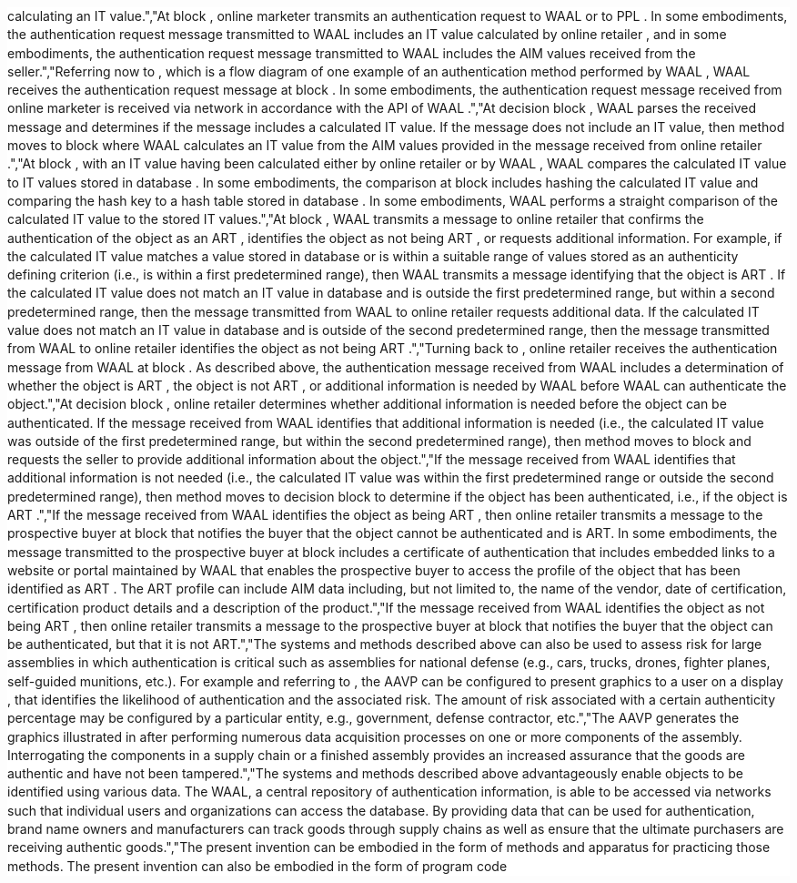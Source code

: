 calculating an IT value.","At block , online marketer  transmits an authentication request to WAAL  or to PPL . In some embodiments, the authentication request message transmitted to WAAL  includes an IT value calculated by online retailer , and in some embodiments, the authentication request message transmitted to WAAL  includes the AIM values received from the seller.","Referring now to , which is a flow diagram of one example of an authentication method performed by WAAL , WAAL  receives the authentication request message at block . In some embodiments, the authentication request message received from online marketer  is received via network  in accordance with the API of WAAL .","At decision block , WAAL  parses the received message and determines if the message includes a calculated IT value. If the message does not include an IT value, then method  moves to block  where WAAL  calculates an IT value from the AIM values provided in the message received from online retailer .","At block , with an IT value having been calculated either by online retailer  or by WAAL , WAAL  compares the calculated IT value to IT values stored in database . In some embodiments, the comparison at block  includes hashing the calculated IT value and comparing the hash key to a hash table stored in database . In some embodiments, WAAL  performs a straight comparison of the calculated IT value to the stored IT values.","At block , WAAL  transmits a message to online retailer  that confirms the authentication of the object as an ART , identifies the object as not being ART , or requests additional information. For example, if the calculated IT value matches a value stored in database  or is within a suitable range of values stored as an authenticity defining criterion (i.e., is within a first predetermined range), then WAAL  transmits a message identifying that the object is ART . If the calculated IT value does not match an IT value in database  and is outside the first predetermined range, but within a second predetermined range, then the message transmitted from WAAL  to online retailer  requests additional data. If the calculated IT value does not match an IT value in database  and is outside of the second predetermined range, then the message transmitted from WAAL  to online retailer identifies the object as not being ART .","Turning back to , online retailer  receives the authentication message from WAAL  at block . As described above, the authentication message received from WAAL  includes a determination of whether the object is ART , the object is not ART , or additional information is needed by WAAL  before WAAL  can authenticate the object.","At decision block , online retailer  determines whether additional information is needed before the object can be authenticated. If the message received from WAAL  identifies that additional information is needed (i.e., the calculated IT value was outside of the first predetermined range, but within the second predetermined range), then method  moves to block  and requests the seller to provide additional information about the object.","If the message received from WAAL  identifies that additional information is not needed (i.e., the calculated IT value was within the first predetermined range or outside the second predetermined range), then method  moves to decision block  to determine if the object has been authenticated, i.e., if the object is ART .","If the message received from WAAL  identifies the object as being ART , then online retailer  transmits a message to the prospective buyer at block  that notifies the buyer that the object cannot be authenticated and is ART. In some embodiments, the message transmitted to the prospective buyer at block  includes a certificate of authentication that includes embedded links to a website or portal maintained by WAAL  that enables the prospective buyer to access the profile of the object that has been identified as ART . The ART profile can include AIM data including, but not limited to, the name of the vendor, date of certification, certification product details and a description of the product.","If the message received from WAAL  identifies the object as not being ART , then online retailer  transmits a message to the prospective buyer at block  that notifies the buyer that the object can be authenticated, but that it is not ART.","The systems and methods described above can also be used to assess risk for large assemblies in which authentication is critical such as assemblies for national defense (e.g., cars, trucks, drones, fighter planes, self-guided munitions, etc.). For example and referring to , the AAVP can be configured to present graphics to a user on a display ,  that identifies the likelihood of authentication and the associated risk. The amount of risk associated with a certain authenticity percentage may be configured by a particular entity, e.g., government, defense contractor, etc.","The AAVP generates the graphics illustrated in  after performing numerous data acquisition processes on one or more components of the assembly. Interrogating the components in a supply chain or a finished assembly provides an increased assurance that the goods are authentic and have not been tampered.","The systems and methods described above advantageously enable objects to be identified using various data. The WAAL, a central repository of authentication information, is able to be accessed via networks such that individual users and organizations can access the database. By providing data that can be used for authentication, brand name owners and manufacturers can track goods through supply chains as well as ensure that the ultimate purchasers are receiving authentic goods.","The present invention can be embodied in the form of methods and apparatus for practicing those methods. The present invention can also be embodied in the form of program code